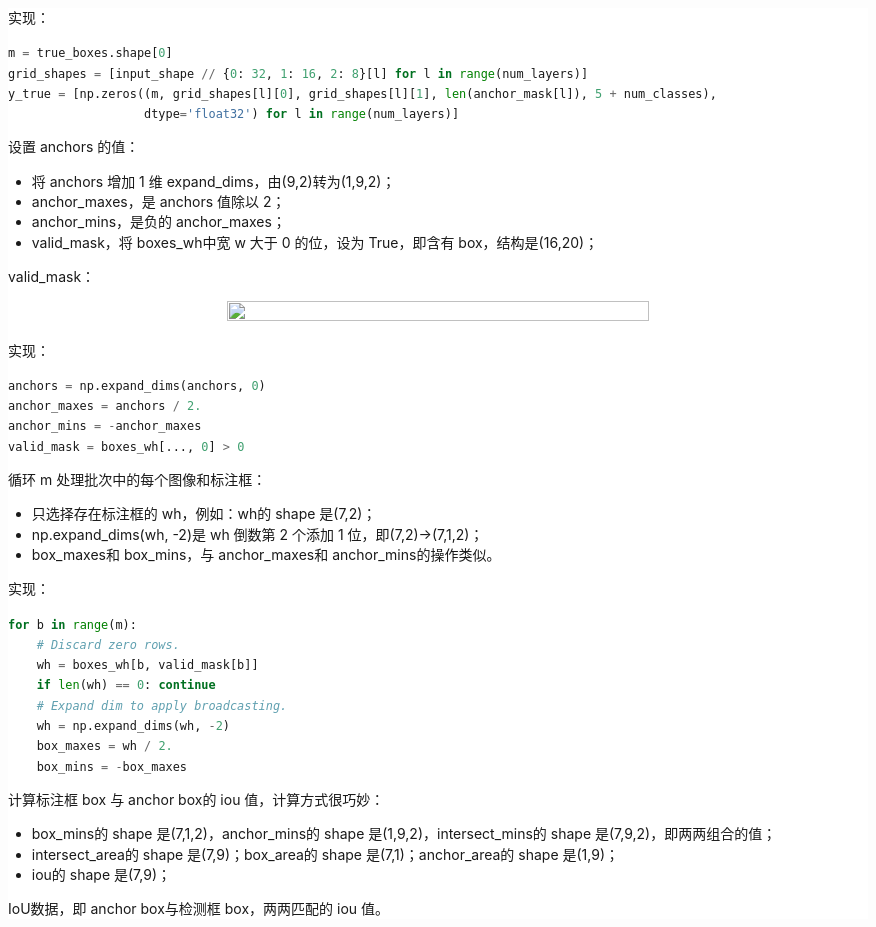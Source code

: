实现：

```python
m = true_boxes.shape[0]
grid_shapes = [input_shape // {0: 32, 1: 16, 2: 8}[l] for l in range(num_layers)]
y_true = [np.zeros((m, grid_shapes[l][0], grid_shapes[l][1], len(anchor_mask[l]), 5 + num_classes),
                   dtype='float32') for l in range(num_layers)]
```

设置 anchors 的值：

- 将 anchors 增加 1 维 expand_dims，由(9,2)转为(1,9,2)；
- anchor_maxes，是 anchors 值除以 2；
- anchor_mins，是负的 anchor_maxes；
- valid_mask，将 boxes_wh中宽 w 大于 0 的位，设为 True，即含有 box，结构是(16,20)；

valid_mask：

<p align="center">
    <img width="70%" height="70%" src="http://images.iterate.site/blog/image/180925/ldjKi811mf.png?imageslim">
</p>

实现：

```python
anchors = np.expand_dims(anchors, 0)
anchor_maxes = anchors / 2.
anchor_mins = -anchor_maxes
valid_mask = boxes_wh[..., 0] > 0
```

循环 m 处理批次中的每个图像和标注框：

- 只选择存在标注框的 wh，例如：wh的 shape 是(7,2)；
- np.expand_dims(wh, -2)是 wh 倒数第 2 个添加 1 位，即(7,2)->(7,1,2)；
- box_maxes和 box_mins，与 anchor_maxes和 anchor_mins的操作类似。

实现：

```python
for b in range(m):
    # Discard zero rows.
    wh = boxes_wh[b, valid_mask[b]]
    if len(wh) == 0: continue
    # Expand dim to apply broadcasting.
    wh = np.expand_dims(wh, -2)
    box_maxes = wh / 2.
    box_mins = -box_maxes
```

计算标注框 box 与 anchor box的 iou 值，计算方式很巧妙：

- box_mins的 shape 是(7,1,2)，anchor_mins的 shape 是(1,9,2)，intersect_mins的 shape 是(7,9,2)，即两两组合的值；
- intersect_area的 shape 是(7,9)；box_area的 shape 是(7,1)；anchor_area的 shape 是(1,9)；
- iou的 shape 是(7,9)；

IoU数据，即 anchor box与检测框 box，两两匹配的 iou 值。
